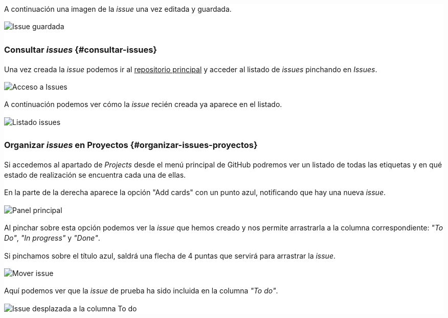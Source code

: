 A continuación una imagen de la *issue* una vez editada y guardada.

![Issue guardada](https://raw.githubusercontent.com/WPES/spain-handbook/master/manuales/github/assets/New-issue-submitted.png)

### Consultar *issues* {#consultar-issues}

Una vez creada la *issue* podemos ir al [repositorio principal](https://github.com/WPES/spain-handbook/) y acceder al listado de *issues* pinchando en *Issues*.

![Acceso a Issues](https://raw.githubusercontent.com/WPES/spain-handbook/master/manuales/github/assets/Issue-acceso.png)

A continuación podemos ver cómo la *issue* recién creada ya aparece en el listado.

![Listado issues](https://raw.githubusercontent.com/WPES/spain-handbook/master/manuales/github/assets/issue-listado.png)

### Organizar *issues* en Proyectos {#organizar-issues-proyectos}

Si accedemos al apartado de *Projects* desde el menú principal de GitHub podremos ver un listado de todas las etiquetas y en qué estado de realización se encuentra cada una de ellas.

En la parte de la derecha aparece la opción "Add cards" con un punto azul, notificando que hay una nueva *issue*.

![Panel principal](https://raw.githubusercontent.com/WPES/spain-handbook/master/manuales/github/assets/Proyecto-panel.png)

Al pinchar sobre esta opción podemos ver la *issue* que hemos creado y nos permite arrastrarla a la columna correspondiente: *"To Do"*, *"In progress"* y *"Done"*.

Si pinchamos sobre el título azul, saldrá una flecha de 4 puntas que servirá para arrastrar la *issue*.

![Mover issue](https://raw.githubusercontent.com/WPES/spain-handbook/master/manuales/github/assets/Add-cards.png)

Aquí podemos ver que la *issue* de prueba ha sido incluida en la columna *"To do"*.

![Issue desplazada a la columna To do](https://raw.githubusercontent.com/WPES/spain-handbook/master/manuales/github/assets/Card-añadida.png)
